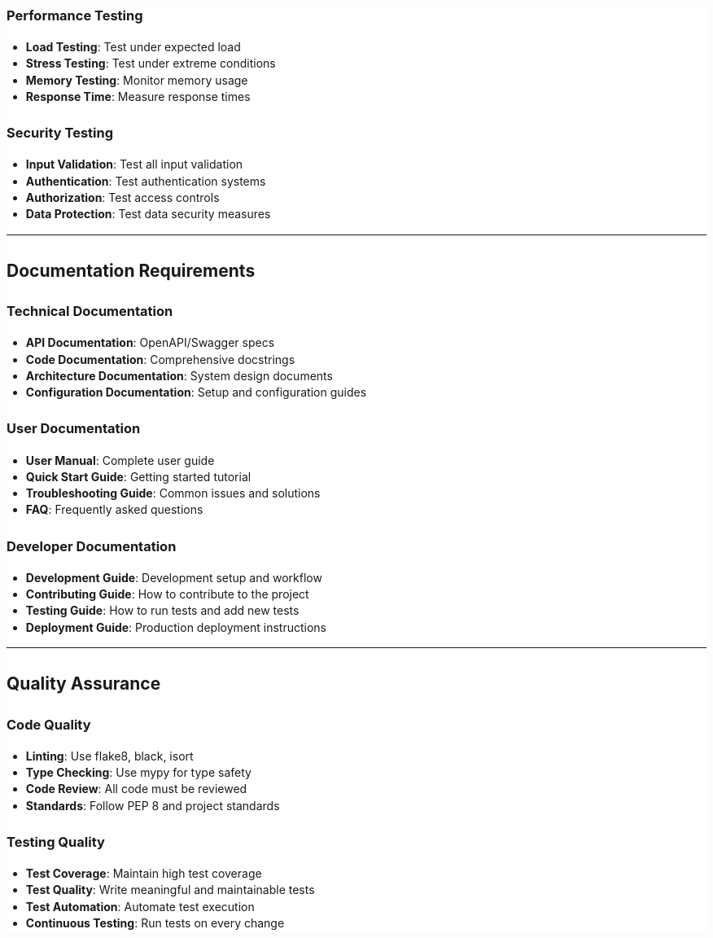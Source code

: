 ### Performance Testing
- **Load Testing**: Test under expected load
- **Stress Testing**: Test under extreme conditions
- **Memory Testing**: Monitor memory usage
- **Response Time**: Measure response times

### Security Testing
- **Input Validation**: Test all input validation
- **Authentication**: Test authentication systems
- **Authorization**: Test access controls
- **Data Protection**: Test data security measures

---

## Documentation Requirements

### Technical Documentation
- **API Documentation**: OpenAPI/Swagger specs
- **Code Documentation**: Comprehensive docstrings
- **Architecture Documentation**: System design documents
- **Configuration Documentation**: Setup and configuration guides

### User Documentation
- **User Manual**: Complete user guide
- **Quick Start Guide**: Getting started tutorial
- **Troubleshooting Guide**: Common issues and solutions
- **FAQ**: Frequently asked questions

### Developer Documentation
- **Development Guide**: Development setup and workflow
- **Contributing Guide**: How to contribute to the project
- **Testing Guide**: How to run tests and add new tests
- **Deployment Guide**: Production deployment instructions

---

## Quality Assurance

### Code Quality
- **Linting**: Use flake8, black, isort
- **Type Checking**: Use mypy for type safety
- **Code Review**: All code must be reviewed
- **Standards**: Follow PEP 8 and project standards

### Testing Quality
- **Test Coverage**: Maintain high test coverage
- **Test Quality**: Write meaningful and maintainable tests
- **Test Automation**: Automate test execution
- **Continuous Testing**: Run tests on every change
